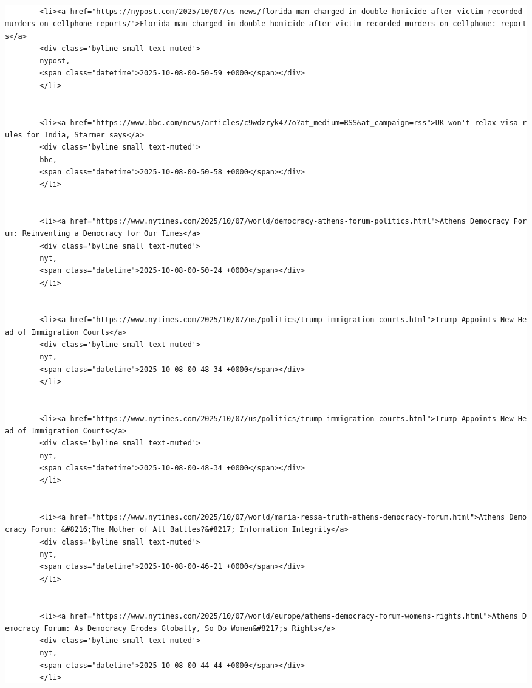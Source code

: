 
            <li><a href="https://nypost.com/2025/10/07/us-news/florida-man-charged-in-double-homicide-after-victim-recorded-murders-on-cellphone-reports/">Florida man charged in double homicide after victim recorded murders on cellphone: reports</a>
            <div class='byline small text-muted'>
            nypost, 
            <span class="datetime">2025-10-08-00-50-59 +0000</span></div>
            </li>
        

            <li><a href="https://www.bbc.com/news/articles/c9wdzryk477o?at_medium=RSS&at_campaign=rss">UK won't relax visa rules for India, Starmer says</a>
            <div class='byline small text-muted'>
            bbc, 
            <span class="datetime">2025-10-08-00-50-58 +0000</span></div>
            </li>
        

            <li><a href="https://www.nytimes.com/2025/10/07/world/democracy-athens-forum-politics.html">Athens Democracy Forum: Reinventing a Democracy for Our Times</a>
            <div class='byline small text-muted'>
            nyt, 
            <span class="datetime">2025-10-08-00-50-24 +0000</span></div>
            </li>
        

            <li><a href="https://www.nytimes.com/2025/10/07/us/politics/trump-immigration-courts.html">Trump Appoints New Head of Immigration Courts</a>
            <div class='byline small text-muted'>
            nyt, 
            <span class="datetime">2025-10-08-00-48-34 +0000</span></div>
            </li>
        

            <li><a href="https://www.nytimes.com/2025/10/07/us/politics/trump-immigration-courts.html">Trump Appoints New Head of Immigration Courts</a>
            <div class='byline small text-muted'>
            nyt, 
            <span class="datetime">2025-10-08-00-48-34 +0000</span></div>
            </li>
        

            <li><a href="https://www.nytimes.com/2025/10/07/world/maria-ressa-truth-athens-democracy-forum.html">Athens Democracy Forum: &#8216;The Mother of All Battles?&#8217; Information Integrity</a>
            <div class='byline small text-muted'>
            nyt, 
            <span class="datetime">2025-10-08-00-46-21 +0000</span></div>
            </li>
        

            <li><a href="https://www.nytimes.com/2025/10/07/world/europe/athens-democracy-forum-womens-rights.html">Athens Democracy Forum: As Democracy Erodes Globally, So Do Women&#8217;s Rights</a>
            <div class='byline small text-muted'>
            nyt, 
            <span class="datetime">2025-10-08-00-44-44 +0000</span></div>
            </li>
        